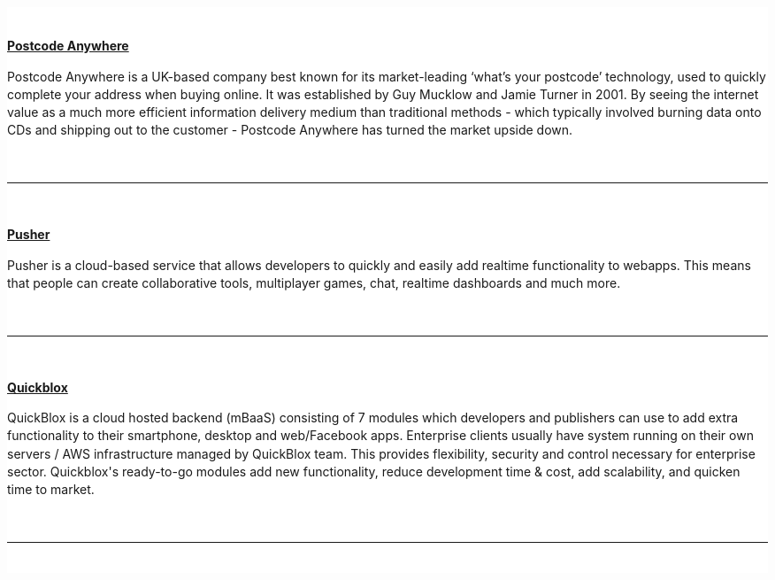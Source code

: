<p><a href="http://www.postcodeanywhere.co.uk/" target="_blank"><img src="http://kinlane-productions.s3.amazonaws.com/api-evangelist-site/company/370_logo.png" alt="" width="150" /></a></p>
</td>
<td align="left">
<p><a href="http://www.postcodeanywhere.co.uk/" target="_blank"><strong>Postcode Anywhere</strong></a></p>
<p>Postcode Anywhere is a UK-based company best known for its market-leading &lsquo;what&rsquo;s your postcode&rsquo; technology, used to quickly complete your address when buying online. It was established by Guy Mucklow and Jamie Turner in 2001. By seeing the internet value as a much more efficient information delivery medium than traditional methods - which typically involved burning data onto CDs and shipping out to the customer - Postcode Anywhere has turned the market upside down.</p>
<div id="linkicons"><a id="home-icon" title="Website" href="http://www.postcodeanywhere.co.uk/" target="_blank"><img id="home-icon-img" src="https://s3.amazonaws.com/kinlane-productions/bw-icons/bw-home-icon.jpeg" alt="" width="40" /></a> <a id="twitter-icon" title="Twitter" href="https://twitter.com/pca_plus" target="_blank"><img id="twitter-icon-img" src="https://s3.amazonaws.com/kinlane-productions/bw-icons/bw-twitter-icon.png" alt="" width="45" /></a></div>
</td>
</tr>
<tr>
<td colspan="2" align="center">
<hr />
</td>
</tr>
<tr>
<td width="250" align="center" valign="top">
<p><a href="http://pusher.com/docs" target="_blank"><img src="http://kinlane-productions.s3.amazonaws.com/api-evangelist-site/serviceproviders/pusher-logo.png" alt="" width="150" /></a></p>
</td>
<td align="left">
<p><a href="http://pusher.com/docs" target="_blank"><strong>Pusher</strong></a></p>
<p>Pusher is a cloud-based service that allows developers to quickly and easily add realtime functionality to webapps. This means that people can create collaborative tools, multiplayer games, chat, realtime dashboards and much more.</p>
<div id="linkicons"><a id="home-icon" title="Website" href="http://pusher.com/docs" target="_blank"><img id="home-icon-img" src="https://s3.amazonaws.com/kinlane-productions/bw-icons/bw-home-icon.jpeg" alt="" width="40" /></a> <a id="twitter-icon" title="Twitter" href="https://twitter.com/pusher" target="_blank"><img id="twitter-icon-img" src="https://s3.amazonaws.com/kinlane-productions/bw-icons/bw-twitter-icon.png" alt="" width="45" /></a> <a id="github-icon" title="Github" href="https://github.com/pusher" target="_blank"><img id="github-icon-img" src="https://s3.amazonaws.com/kinlane-productions/bw-icons/bw-github-icon.png" alt="" width="60" /></a></div>
</td>
</tr>
<tr>
<td colspan="2" align="center">
<hr />
</td>
</tr>
<tr>
<td width="250" align="center" valign="top">
<p><a href="http://quickblox.com/developers/Main_Page#API" target="_blank"><img src="http://kinlane-productions.s3.amazonaws.com/api-evangelist-site/company/quickblox-logo.png" alt="" width="150" /></a></p>
</td>
<td align="left">
<p><a href="http://quickblox.com/developers/Main_Page#API" target="_blank"><strong>Quickblox</strong></a></p>
<p>QuickBlox is a cloud hosted backend (mBaaS) consisting of 7 modules which developers and publishers can use to add extra functionality to their smartphone, desktop and web/Facebook apps. Enterprise clients usually have system running on their own servers / AWS infrastructure managed by QuickBlox team. This provides flexibility, security and control necessary for enterprise sector. Quickblox's ready-to-go modules add new functionality, reduce development time &amp; cost, add scalability, and quicken time to market.</p>
<div id="linkicons"><a id="home-icon" title="Website" href="http://quickblox.com/developers/Main_Page#API" target="_blank"><img id="home-icon-img" src="https://s3.amazonaws.com/kinlane-productions/bw-icons/bw-home-icon.jpeg" alt="" width="40" /></a> <a id="twitter-icon" title="Twitter" href="https://twitter.com/QuickBlox" target="_blank"><img id="twitter-icon-img" src="https://s3.amazonaws.com/kinlane-productions/bw-icons/bw-twitter-icon.png" alt="" width="45" /></a> <a id="github-icon" title="Github" href="https://github.com/QuickBlox" target="_blank"><img id="github-icon-img" src="https://s3.amazonaws.com/kinlane-productions/bw-icons/bw-github-icon.png" alt="" width="60" /></a></div>
</td>
</tr>
<tr>
<td colspan="2" align="center">
<hr />
</td>
</tr>
<tr>
<td width="250" align="center" valign="top">
<p><a href="https://scraperwiki.com/docs/api" target="_blank"><img src="http://kinlane-productions.s3.amazonaws.com/api-evangelist-site/company/798px-ScraperWiki_logo.png" alt="" width="170" /></a></p>